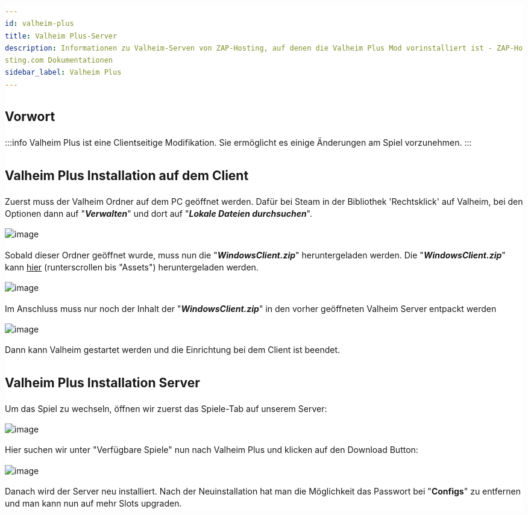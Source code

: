 ```yaml
---
id: valheim-plus
title: Valheim Plus-Server
description: Informationen zu Valheim-Serven von ZAP-Hosting, auf denen die Valheim Plus Mod vorinstalliert ist - ZAP-Hosting.com Dokumentationen
sidebar_label: Valheim Plus
---
```


## Vorwort

:::info
Valheim Plus ist eine Clientseitige Modifikation. Sie ermöglicht es einige Änderungen am Spiel vorzunehmen.
:::

## Valheim Plus Installation auf dem Client

Zuerst muss der Valheim Ordner auf dem PC geöffnet werden. 
Dafür bei Steam in der Bibliothek 'Rechtsklick' auf Valheim, bei den Optionen dann auf "***Verwalten***" und dort auf "***Lokale Dateien durchsuchen***".

![image](https://user-images.githubusercontent.com/13604413/159180035-ac9c6116-bbf9-44c2-9927-7c31cbebbf4c.png)

Sobald dieser Ordner geöffnet wurde, muss nun die "***WindowsClient.zip***" heruntergeladen werden. 
Die "***WindowsClient.zip***" kann [hier](https://github.com/valheimPlus/ValheimPlus/releases) (runterscrollen bis "Assets") heruntergeladen werden.


![image](https://user-images.githubusercontent.com/13604413/159180038-9eb609a1-3e14-461b-b7ae-5afb5d3bbc89.png)

Im Anschluss muss nur noch der Inhalt der "***WindowsClient.zip***" in den vorher geöffneten Valheim Server entpackt werden

![image](https://user-images.githubusercontent.com/13604413/159180041-de775b09-a531-4d37-b232-7bf06e3f8130.png)

Dann kann Valheim gestartet werden und die Einrichtung bei dem Client ist beendet.

## Valheim Plus Installation Server

Um das Spiel zu wechseln, öffnen wir zuerst das Spiele-Tab auf unserem Server:

![image](https://user-images.githubusercontent.com/26007280/189885529-009cc0c7-356c-4ab9-83f0-e4c69533df23.png)

Hier suchen wir unter "Verfügbare Spiele" nun nach Valheim Plus und klicken auf den Download Button:

![image](https://user-images.githubusercontent.com/26007280/189885558-f233535b-8cde-4efa-896f-13b9a82cd857.png)

Danach wird der Server neu installiert. Nach der Neuinstallation hat man die Möglichkeit das Passwort bei "**Configs**" zu entfernen und man kann nun auf mehr Slots upgraden.
